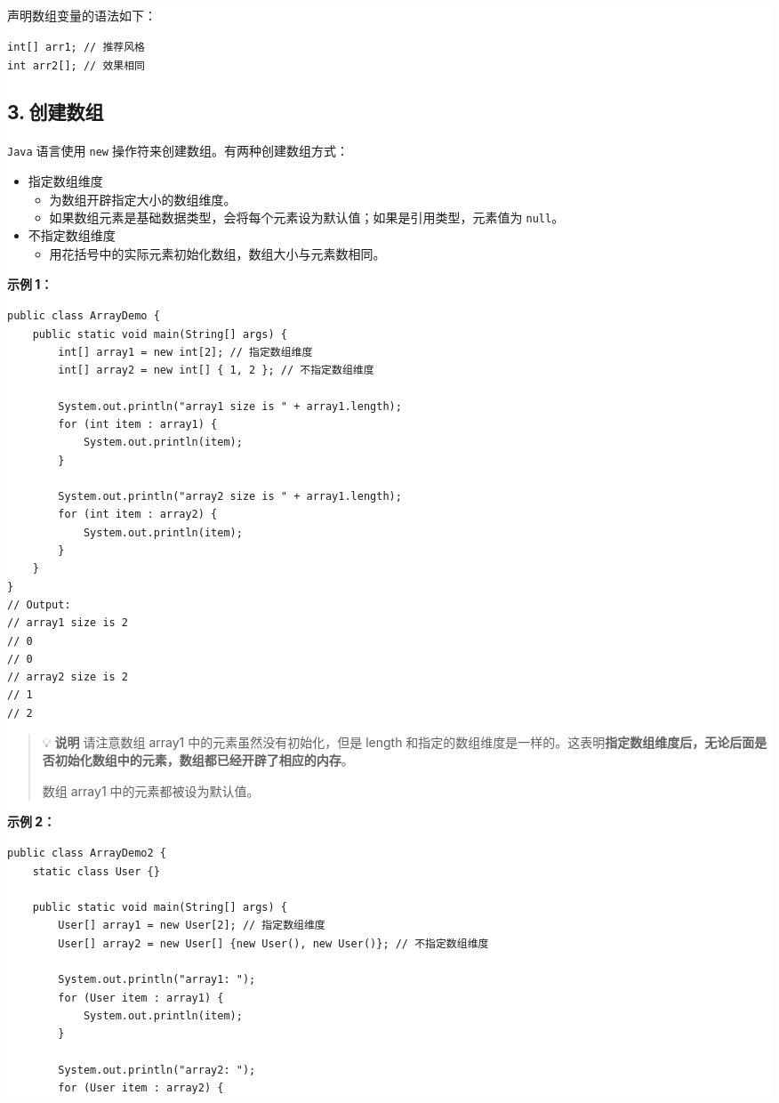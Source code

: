 声明数组变量的语法如下：

```
int[] arr1; // 推荐风格
int arr2[]; // 效果相同
```

## 3. 创建数组

`Java` 语言使用 `new` 操作符来创建数组。有两种创建数组方式：

- 指定数组维度
  - 为数组开辟指定大小的数组维度。
  - 如果数组元素是基础数据类型，会将每个元素设为默认值；如果是引用类型，元素值为 `null`。
- 不指定数组维度
  - 用花括号中的实际元素初始化数组，数组大小与元素数相同。

**示例 1：**

```
public class ArrayDemo {
    public static void main(String[] args) {
        int[] array1 = new int[2]; // 指定数组维度
        int[] array2 = new int[] { 1, 2 }; // 不指定数组维度

        System.out.println("array1 size is " + array1.length);
        for (int item : array1) {
            System.out.println(item);
        }

        System.out.println("array2 size is " + array1.length);
        for (int item : array2) {
            System.out.println(item);
        }
    }
}
// Output:
// array1 size is 2
// 0
// 0
// array2 size is 2
// 1
// 2
```

> 💡 **说明** 请注意数组 array1 中的元素虽然没有初始化，但是 length 和指定的数组维度是一样的。这表明**指定数组维度后，无论后面是否初始化数组中的元素，数组都已经开辟了相应的内存**。
>
> 数组 array1 中的元素都被设为默认值。

**示例 2：**

```
public class ArrayDemo2 {
    static class User {}

    public static void main(String[] args) {
        User[] array1 = new User[2]; // 指定数组维度
        User[] array2 = new User[] {new User(), new User()}; // 不指定数组维度

        System.out.println("array1: ");
        for (User item : array1) {
            System.out.println(item);
        }

        System.out.println("array2: ");
        for (User item : array2) {
```